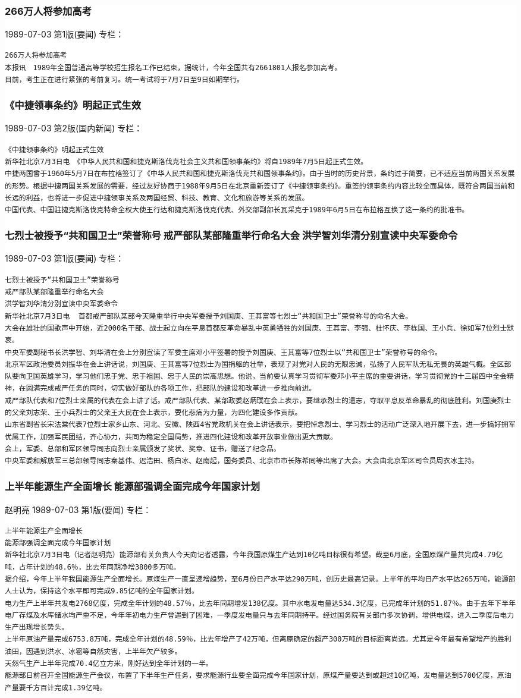 ### 266万人将参加高考

1989-07-03
第1版(要闻)
专栏：

    266万人将参加高考
    本报讯　1989年全国普通高等学校招生报名工作已结束，据统计，今年全国共有2661801人报名参加高考。
    目前，考生正在进行紧张的考前复习。统一考试将于7月7日至9日如期举行。


### 《中捷领事条约》明起正式生效

1989-07-03
第2版(国内新闻)
专栏：

    《中捷领事条约》明起正式生效
    新华社北京7月3日电　《中华人民共和国和捷克斯洛伐克社会主义共和国领事条约》将自1989年7月5日起正式生效。
    中捷两国曾于1960年5月7日在布拉格签订了《中华人民共和国和捷克斯洛伐克共和国领事条约》。由于当时的历史背景，条约过于简要，已不适应当前两国关系发展的形势。根据中捷两国关系发展的需要，经过友好协商于1988年9月5日在北京重新签订了《中捷领事条约》。重签的领事条约内容比较全面具体，既符合两国当前和长远的利益，也将进一步促进中捷领事关系及两国经贸、科技、教育、文化和旅游等关系的发展。
    中国代表、中国驻捷克斯洛伐克特命全权大使王行达和捷克斯洛伐克代表、外交部副部长瓦采克于1989年6月5日在布拉格互换了这一条约的批准书。


### 七烈士被授予“共和国卫士”荣誉称号  戒严部队某部隆重举行命名大会  洪学智刘华清分别宣读中央军委命令

1989-07-03
第1版(要闻)
专栏：

    七烈士被授予“共和国卫士”荣誉称号
    戒严部队某部隆重举行命名大会
    洪学智刘华清分别宣读中央军委命令
    新华社北京7月3日电  首都戒严部队某部今天隆重举行中央军委授予刘国庚、王其富等七烈士“共和国卫士”荣誉称号的命名大会。
    大会在雄壮的国歌声中开始，近2000名干部、战士起立向在平息首都反革命暴乱中英勇牺牲的刘国庚、王其富、李强、杜怀庆、李栋国、王小兵、徐如军7位烈士默哀。
    中央军委副秘书长洪学智、刘华清在会上分别宣读了军委主席邓小平签署的授予刘国庚、王其富等7位烈士以“共和国卫士”荣誉称号的命令。
    北京军区政治委员刘振华在会上讲话说，刘国庚、王其富等7位烈士为国捐躯的壮举，表现了对党对人民的无限忠诚，弘扬了人民军队无私无畏的英雄气概。全区部队要向卫国英雄学习，学习他们忠于党、忠于祖国、忠于人民的崇高思想。他说，当前要认真学习贯彻军委邓小平主席的重要讲话，学习贯彻党的十三届四中全会精神，在圆满完成戒严任务的同时，切实做好部队的各项工作，把部队的建设和改革进一步推向前进。
    戒严部队代表和7位烈士亲属的代表在会上讲了话。戒严部队代表、某部政委赵炳璞在会上表示，要继承烈士的遗志，夺取平息反革命暴乱的彻底胜利。刘国庚烈士的父亲刘志荣、王小兵烈士的父亲王大民在会上表示，要化悲痛为力量，为四化建设多作贡献。
    山东省副省长宋法棠代表7位烈士家乡山东、河北、安徽、陕西4省党政机关在会上讲话表示，要把悼念烈士、学习烈士的活动广泛深入地开展下去，进一步搞好拥军优属工作，加强军民团结，齐心协力，共同为稳定全国局势，推进四化建设和改革开放事业做出更大贡献。
    会上，军委、总部和军区领导同志向烈士亲属颁发了奖状、奖章、证书，赠送了纪念品。　
    中央军委和解放军三总部领导同志秦基伟、迟浩田、杨白冰、赵南起，国务委员、北京市市长陈希同等出席了大会。大会由北京军区司令员周衣冰主持。


### 上半年能源生产全面增长  能源部强调全面完成今年国家计划
赵明亮
1989-07-03
第1版(要闻)
专栏：

    上半年能源生产全面增长
    能源部强调全面完成今年国家计划
    新华社北京7月3日电（记者赵明亮）能源部有关负责人今天向记者透露，今年我国原煤生产达到10亿吨目标很有希望。截至6月底，全国原煤产量共完成4.79亿吨，占年计划的48.6％，比去年同期净增3800多万吨。
    据介绍，今年上半年我国能源生产全面增长。原煤生产一直呈递增趋势，至6月份日产水平达290万吨，创历史最高记录。上半年的平均日产水平达265万吨，能源部人士认为，保持这个水平即可完成9.85亿吨的全年国家计划。
    电力生产上半年共发电2768亿度，完成全年计划的48.57％，比去年同期增发138亿度。其中水电发电量达534.3亿度，已完成年计划的51.87％。由于去年下半年电厂存煤及水库储水均严重不足，今年年初电力生产曾遇到了困难，一季度发电量只与去年同期持平。经过国务院有关部门多次协调，增供电煤，进入二季度后电力生产出现增长势头。
    上半年原油产量完成6753.8万吨，完成全年计划的48.59％，比去年增产了42万吨，但离原确定的超产300万吨的目标距离尚远。尤其是今年最有希望增产的胜利油田，因遇到洪水、冰雹等自然灾害，上半年欠产较多。
    天然气生产上半年完成70.4亿立方米，刚好达到全年计划的一半。
    能源部日前召开全国能源生产会议，布置了下半年生产任务，要求能源行业要全面完成今年国家计划，原煤产量要达到或超过10亿吨，发电量达到5700亿度，原油产量要千方百计完成1.39亿吨。
